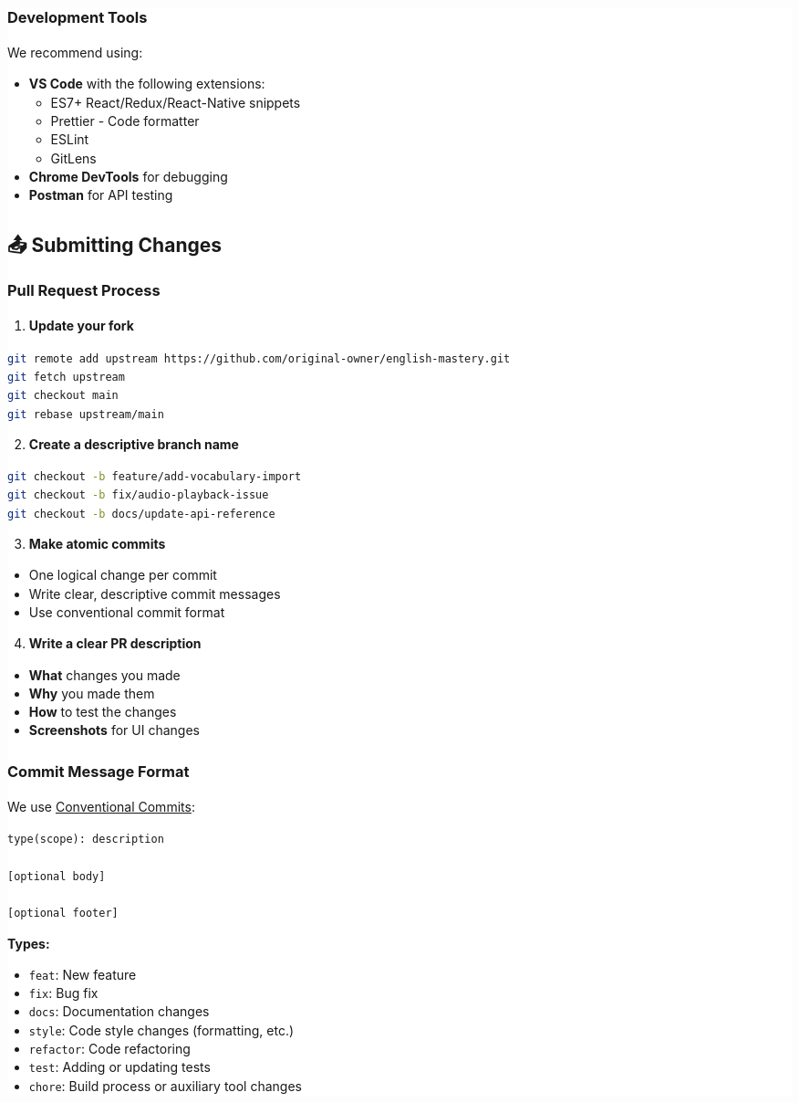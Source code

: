 ### Development Tools

We recommend using:
- **VS Code** with the following extensions:
  - ES7+ React/Redux/React-Native snippets
  - Prettier - Code formatter
  - ESLint
  - GitLens
- **Chrome DevTools** for debugging
- **Postman** for API testing

## 📤 Submitting Changes

### Pull Request Process

1. **Update your fork**
```bash
git remote add upstream https://github.com/original-owner/english-mastery.git
git fetch upstream
git checkout main
git rebase upstream/main
```

2. **Create a descriptive branch name**
```bash
git checkout -b feature/add-vocabulary-import
git checkout -b fix/audio-playback-issue
git checkout -b docs/update-api-reference
```

3. **Make atomic commits**
- One logical change per commit
- Write clear, descriptive commit messages
- Use conventional commit format

4. **Write a clear PR description**
- **What** changes you made
- **Why** you made them
- **How** to test the changes
- **Screenshots** for UI changes

### Commit Message Format

We use [Conventional Commits](https://www.conventionalcommits.org/):

```
type(scope): description

[optional body]

[optional footer]
```

**Types:**
- `feat`: New feature
- `fix`: Bug fix
- `docs`: Documentation changes
- `style`: Code style changes (formatting, etc.)
- `refactor`: Code refactoring
- `test`: Adding or updating tests
- `chore`: Build process or auxiliary tool changes
